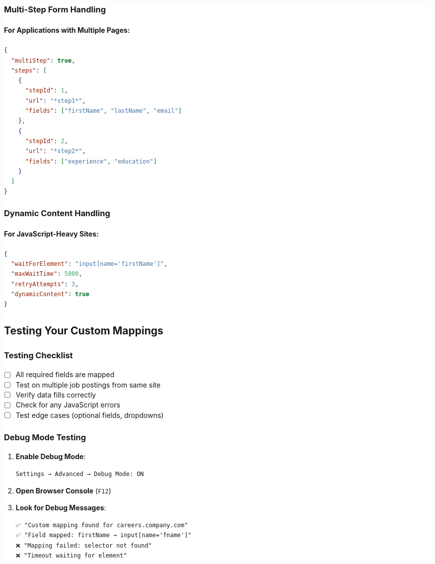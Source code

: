 ### Multi-Step Form Handling

#### For Applications with Multiple Pages:
```json
{
  "multiStep": true,
  "steps": [
    {
      "stepId": 1,
      "url": "*step1*",
      "fields": ["firstName", "lastName", "email"]
    },
    {
      "stepId": 2, 
      "url": "*step2*",
      "fields": ["experience", "education"]
    }
  ]
}
```

### Dynamic Content Handling

#### For JavaScript-Heavy Sites:
```json
{
  "waitForElement": "input[name='firstName']",
  "maxWaitTime": 5000,
  "retryAttempts": 3,
  "dynamicContent": true
}
```

## Testing Your Custom Mappings

### Testing Checklist
- [ ] All required fields are mapped
- [ ] Test on multiple job postings from same site  
- [ ] Verify data fills correctly
- [ ] Check for any JavaScript errors
- [ ] Test edge cases (optional fields, dropdowns)

### Debug Mode Testing
1. **Enable Debug Mode**:
   ```
   Settings → Advanced → Debug Mode: ON
   ```

2. **Open Browser Console** (`F12`)

3. **Look for Debug Messages**:
   ```
   ✅ "Custom mapping found for careers.company.com"
   ✅ "Field mapped: firstName → input[name='fname']"
   ❌ "Mapping failed: selector not found"  
   ❌ "Timeout waiting for element"
   ```
